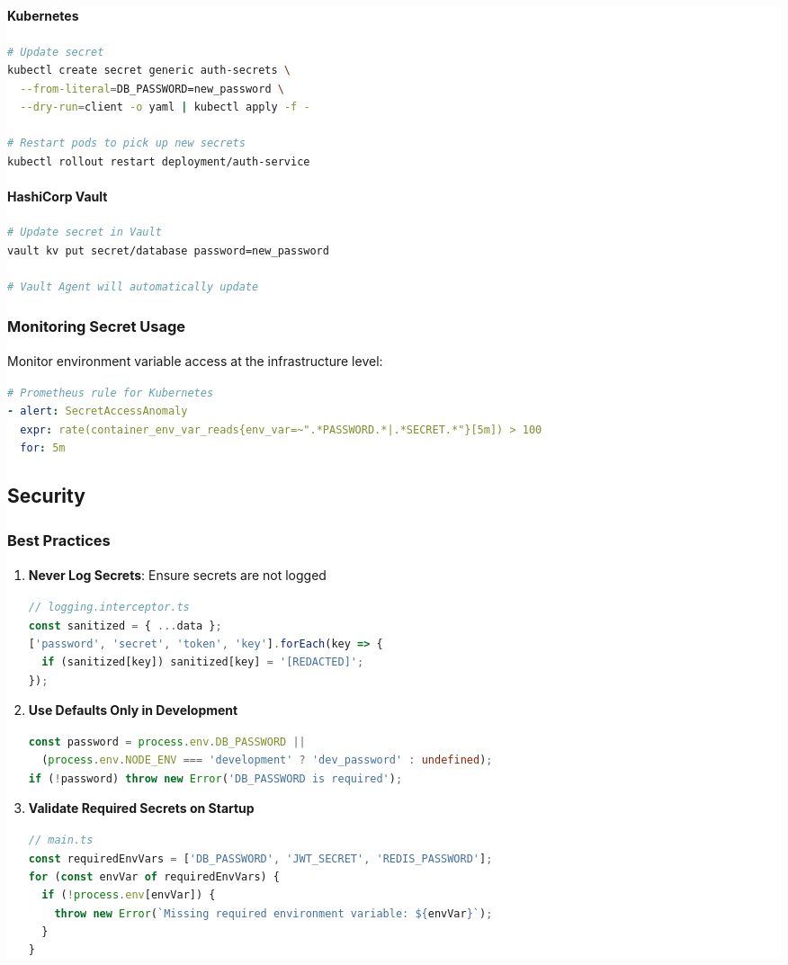 #### Kubernetes
```bash
# Update secret
kubectl create secret generic auth-secrets \
  --from-literal=DB_PASSWORD=new_password \
  --dry-run=client -o yaml | kubectl apply -f -

# Restart pods to pick up new secrets
kubectl rollout restart deployment/auth-service
```

#### HashiCorp Vault
```bash
# Update secret in Vault
vault kv put secret/database password=new_password

# Vault Agent will automatically update
```

### Monitoring Secret Usage

Monitor environment variable access at the infrastructure level:

```yaml
# Prometheus rule for Kubernetes
- alert: SecretAccessAnomaly
  expr: rate(container_env_var_reads{env_var=~".*PASSWORD.*|.*SECRET.*"}[5m]) > 100
  for: 5m
```

## Security

### Best Practices

1. **Never Log Secrets**: Ensure secrets are not logged
   ```typescript
   // logging.interceptor.ts
   const sanitized = { ...data };
   ['password', 'secret', 'token', 'key'].forEach(key => {
     if (sanitized[key]) sanitized[key] = '[REDACTED]';
   });
   ```

2. **Use Defaults Only in Development**
   ```typescript
   const password = process.env.DB_PASSWORD || 
     (process.env.NODE_ENV === 'development' ? 'dev_password' : undefined);
   if (!password) throw new Error('DB_PASSWORD is required');
   ```

3. **Validate Required Secrets on Startup**
   ```typescript
   // main.ts
   const requiredEnvVars = ['DB_PASSWORD', 'JWT_SECRET', 'REDIS_PASSWORD'];
   for (const envVar of requiredEnvVars) {
     if (!process.env[envVar]) {
       throw new Error(`Missing required environment variable: ${envVar}`);
     }
   }
   ```
